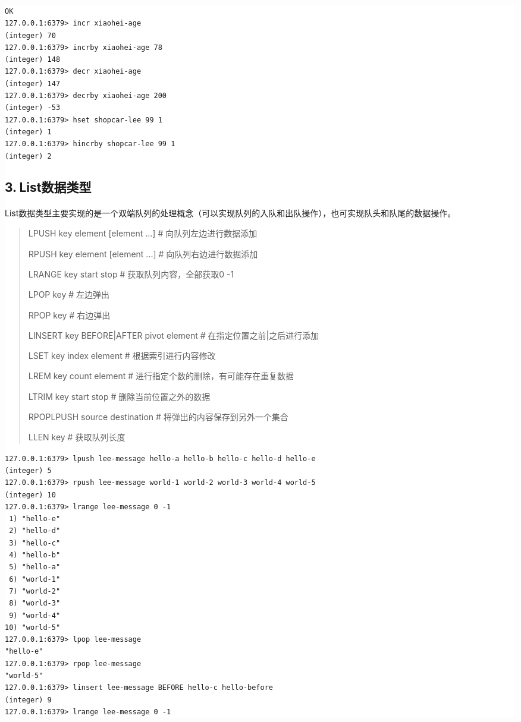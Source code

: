 ```
OK
127.0.0.1:6379> incr xiaohei-age
(integer) 70
127.0.0.1:6379> incrby xiaohei-age 78
(integer) 148
127.0.0.1:6379> decr xiaohei-age
(integer) 147
127.0.0.1:6379> decrby xiaohei-age 200
(integer) -53
127.0.0.1:6379> hset shopcar-lee 99 1
(integer) 1
127.0.0.1:6379> hincrby shopcar-lee 99 1
(integer) 2
```

## 3. List数据类型

List数据类型主要实现的是一个双端队列的处理概念（可以实现队列的入队和出队操作），也可实现队头和队尾的数据操作。

>LPUSH key element [element ...]							# 向队列左边进行数据添加
>
>RPUSH key element [element ...]							# 向队列右边进行数据添加
>
>LRANGE key start stop											  #  获取队列内容，全部获取0 -1
>
>LPOP key																	# 左边弹出
>
>RPOP key																	# 右边弹出
>
>LINSERT key BEFORE|AFTER pivot element			# 在指定位置之前|之后进行添加
>
>LSET key index element								# 根据索引进行内容修改
>
>LREM key count element								# 进行指定个数的删除，有可能存在重复数据
>
>LTRIM key start stop										# 删除当前位置之外的数据
>
>RPOPLPUSH source destination					# 将弹出的内容保存到另外一个集合
>
>LLEN key															# 获取队列长度

```
127.0.0.1:6379> lpush lee-message hello-a hello-b hello-c hello-d hello-e
(integer) 5
127.0.0.1:6379> rpush lee-message world-1 world-2 world-3 world-4 world-5
(integer) 10
127.0.0.1:6379> lrange lee-message 0 -1
 1) "hello-e"
 2) "hello-d"
 3) "hello-c"
 4) "hello-b"
 5) "hello-a"
 6) "world-1"
 7) "world-2"
 8) "world-3"
 9) "world-4"
10) "world-5"
127.0.0.1:6379> lpop lee-message
"hello-e"
127.0.0.1:6379> rpop lee-message
"world-5"
127.0.0.1:6379> linsert lee-message BEFORE hello-c hello-before
(integer) 9
127.0.0.1:6379> lrange lee-message 0 -1
```